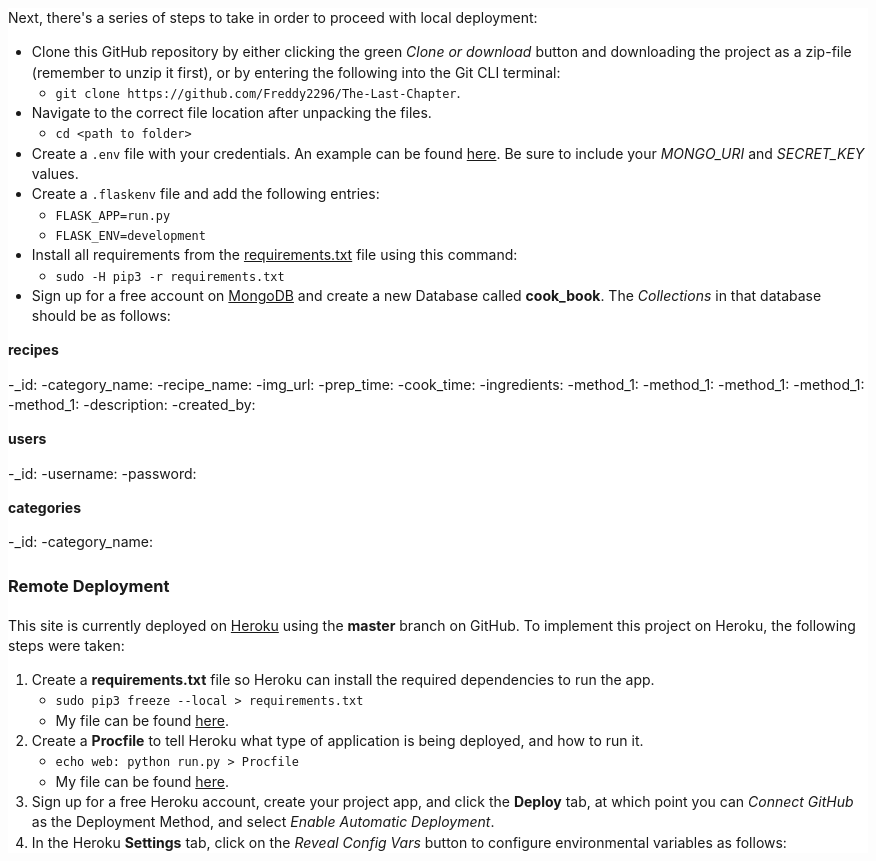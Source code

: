 Next, there's a series of steps to take in order to proceed with local deployment:

- Clone this GitHub repository by either clicking the green *Clone or download* button and downloading the project as a zip-file (remember to unzip it first), or by entering the following into the Git CLI terminal:
    - `git clone https://github.com/Freddy2296/The-Last-Chapter`.
- Navigate to the correct file location after unpacking the files.
    - `cd <path to folder>`
- Create a `.env` file with your credentials. An example can be found [here](https://github.com/Freddy2296/The-Last-Chapter/blob/master/.env_sample). Be sure to include your *MONGO_URI* and *SECRET_KEY* values.
- Create a `.flaskenv` file and add the following entries:
    - `FLASK_APP=run.py`
    - `FLASK_ENV=development`
- Install all requirements from the [requirements.txt](https://github.com/Freddy2296/The-Last-Chapter/blob/master/requirements.txt) file using this command:
    - `sudo -H pip3 -r requirements.txt`
- Sign up for a free account on [MongoDB](https://www.mongodb.com) and create a new Database called **cook_book**. The *Collections* in that database should be as follows:

**recipes**

-_id: <ObjectId>
-category_name: <string>
-recipe_name: <string>
-img_url: <string>
-prep_time: <string>
-cook_time: <string>
-ingredients: <string>
-method_1: <string>
-method_1: <string>
-method_1: <string>
-method_1: <string>
-method_1: <string>
-description: <string>
-created_by: <string>

**users**

-_id: <ObjectId>
-username: <string>
-password: <string>

**categories**

-_id: <ObjectId>
-category_name: <string>

### Remote Deployment

This site is currently deployed on [Heroku](https://www.heroku.com/) using the **master** branch on GitHub. To implement this project on Heroku, the following steps were taken:

1. Create a **requirements.txt** file so Heroku can install the required dependencies to run the app.
    - `sudo pip3 freeze --local > requirements.txt`
    - My file can be found [here](https://github.com/Freddy2296/The-Last-Chapter/blob/master/requirements.txt).
2. Create a **Procfile** to tell Heroku what type of application is being deployed, and how to run it.
    - `echo web: python run.py > Procfile`
    - My file can be found [here](https://github.com/Freddy2296/The-Last-Chapter/blob/master/Procfile).
3. Sign up for a free Heroku account, create your project app, and click the **Deploy** tab, at which point you can *Connect GitHub* as the Deployment Method, and select *Enable Automatic Deployment*.
4. In the Heroku **Settings** tab, click on the *Reveal Config Vars* button to configure environmental variables as follows: